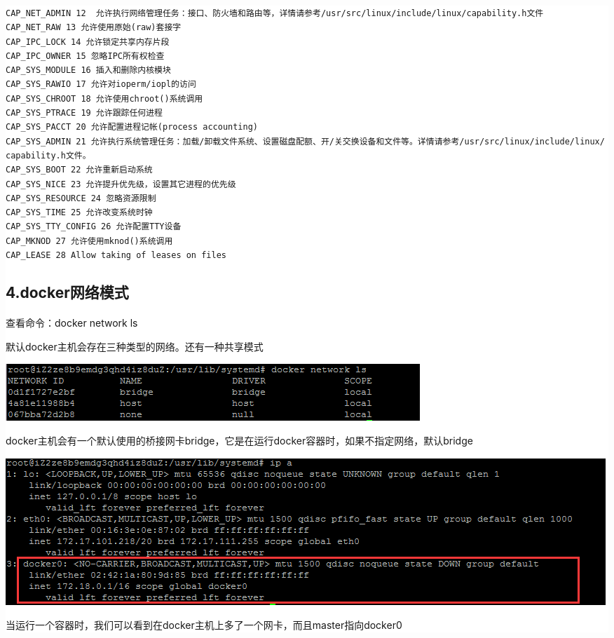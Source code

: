 ```text
CAP_NET_ADMIN 12  允许执行网络管理任务：接口、防火墙和路由等，详情请参考/usr/src/linux/include/linux/capability.h文件
CAP_NET_RAW 13 允许使用原始(raw)套接字
CAP_IPC_LOCK 14 允许锁定共享内存片段
CAP_IPC_OWNER 15 忽略IPC所有权检查
CAP_SYS_MODULE 16 插入和删除内核模块
CAP_SYS_RAWIO 17 允许对ioperm/iopl的访问
CAP_SYS_CHROOT 18 允许使用chroot()系统调用
CAP_SYS_PTRACE 19 允许跟踪任何进程
CAP_SYS_PACCT 20 允许配置进程记帐(process accounting)
CAP_SYS_ADMIN 21 允许执行系统管理任务：加载/卸载文件系统、设置磁盘配额、开/关交换设备和文件等。详情请参考/usr/src/linux/include/linux/capability.h文件。
CAP_SYS_BOOT 22 允许重新启动系统
CAP_SYS_NICE 23 允许提升优先级，设置其它进程的优先级
CAP_SYS_RESOURCE 24 忽略资源限制
CAP_SYS_TIME 25 允许改变系统时钟
CAP_SYS_TTY_CONFIG 26 允许配置TTY设备
CAP_MKNOD 27 允许使用mknod()系统调用
CAP_LEASE 28 Allow taking of leases on files
```

## 4.docker网络模式

查看命令：docker network ls

默认docker主机会存在三种类型的网络。还有一种共享模式

![image](img/docker/media/image8.png)


docker主机会有一个默认使用的桥接网卡bridge，它是在运行docker容器时，如果不指定网络，默认bridge

![image](img/docker/media/image9.png)


当运行一个容器时，我们可以看到在docker主机上多了一个网卡，而且master指向docker0

